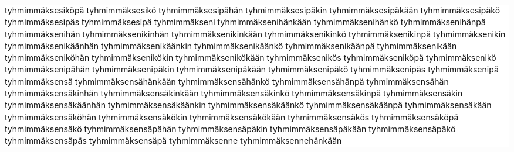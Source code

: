 tyhmimmäksesiköpä
tyhmimmäksesikö
tyhmimmäksesipähän
tyhmimmäksesipäkin
tyhmimmäksesipäkään
tyhmimmäksesipäkö
tyhmimmäksesipäs
tyhmimmäksesipä
tyhmimmäkseni
tyhmimmäksenihänkään
tyhmimmäksenihänkö
tyhmimmäksenihänpä
tyhmimmäksenihän
tyhmimmäksenikinhän
tyhmimmäksenikinkään
tyhmimmäksenikinkö
tyhmimmäksenikinpä
tyhmimmäksenikin
tyhmimmäksenikäänhän
tyhmimmäksenikäänkin
tyhmimmäksenikäänkö
tyhmimmäksenikäänpä
tyhmimmäksenikään
tyhmimmäkseniköhän
tyhmimmäksenikökin
tyhmimmäksenikökään
tyhmimmäksenikös
tyhmimmäkseniköpä
tyhmimmäksenikö
tyhmimmäksenipähän
tyhmimmäksenipäkin
tyhmimmäksenipäkään
tyhmimmäksenipäkö
tyhmimmäksenipäs
tyhmimmäksenipä
tyhmimmäksensä
tyhmimmäksensähänkään
tyhmimmäksensähänkö
tyhmimmäksensähänpä
tyhmimmäksensähän
tyhmimmäksensäkinhän
tyhmimmäksensäkinkään
tyhmimmäksensäkinkö
tyhmimmäksensäkinpä
tyhmimmäksensäkin
tyhmimmäksensäkäänhän
tyhmimmäksensäkäänkin
tyhmimmäksensäkäänkö
tyhmimmäksensäkäänpä
tyhmimmäksensäkään
tyhmimmäksensäköhän
tyhmimmäksensäkökin
tyhmimmäksensäkökään
tyhmimmäksensäkös
tyhmimmäksensäköpä
tyhmimmäksensäkö
tyhmimmäksensäpähän
tyhmimmäksensäpäkin
tyhmimmäksensäpäkään
tyhmimmäksensäpäkö
tyhmimmäksensäpäs
tyhmimmäksensäpä
tyhmimmäksenne
tyhmimmäksennehänkään